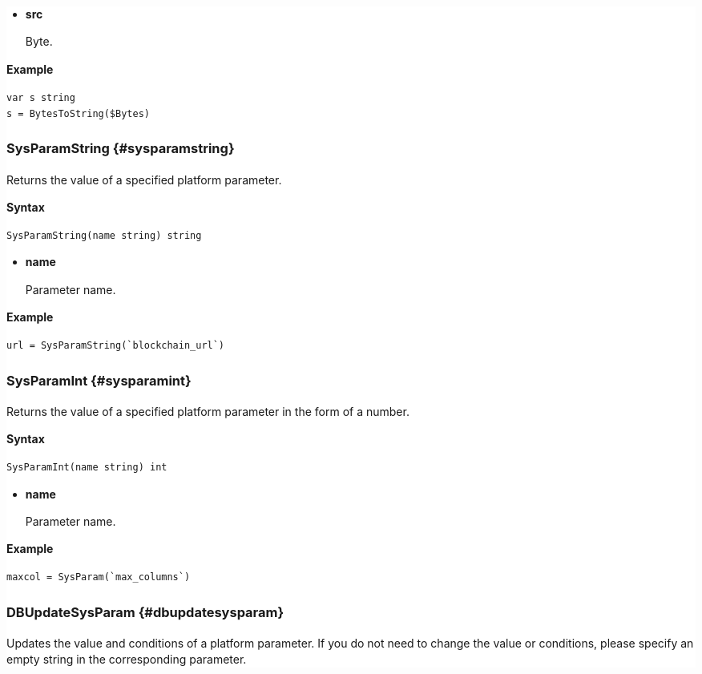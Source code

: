 * **src**

    Byte.

**Example**

```
var s string
s = BytesToString($Bytes)
```



### SysParamString {#sysparamstring}

Returns the value of a specified platform parameter.

**Syntax**

```
SysParamString(name string) string

```

* **name**

    Parameter name.

**Example**

```
url = SysParamString(`blockchain_url`)
```



### SysParamInt {#sysparamint}

Returns the value of a specified platform parameter in the form of a number.

**Syntax**

```
SysParamInt(name string) int

```

* **name**

    Parameter name.

**Example**

```
maxcol = SysParam(`max_columns`)
```



### DBUpdateSysParam {#dbupdatesysparam}

Updates the value and conditions of a platform parameter. If you do not need to change the value or conditions, please specify an empty string in the corresponding parameter.
